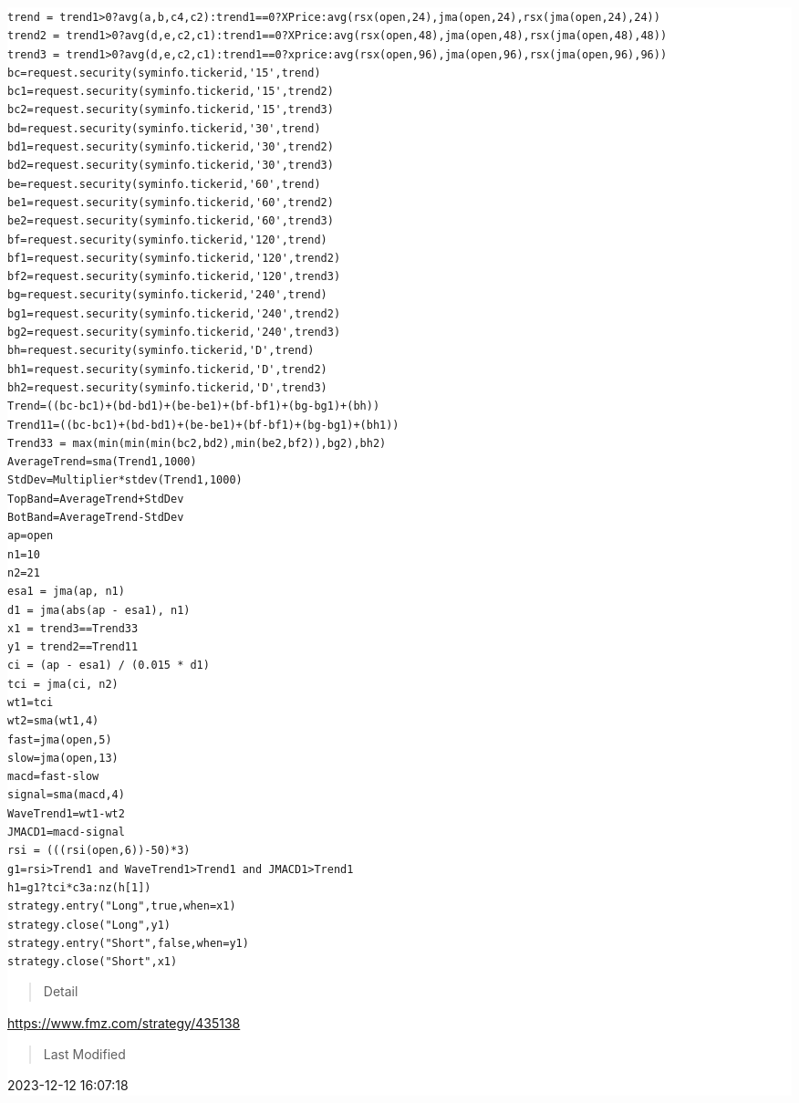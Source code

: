 ``` pinescript
trend = trend1>0?avg(a,b,c4,c2):trend1==0?XPrice:avg(rsx(open,24),jma(open,24),rsx(jma(open,24),24))
trend2 = trend1>0?avg(d,e,c2,c1):trend1==0?XPrice:avg(rsx(open,48),jma(open,48),rsx(jma(open,48),48))
trend3 = trend1>0?avg(d,e,c2,c1):trend1==0?xprice:avg(rsx(open,96),jma(open,96),rsx(jma(open,96),96))
bc=request.security(syminfo.tickerid,'15',trend)
bc1=request.security(syminfo.tickerid,'15',trend2)
bc2=request.security(syminfo.tickerid,'15',trend3)
bd=request.security(syminfo.tickerid,'30',trend)
bd1=request.security(syminfo.tickerid,'30',trend2)
bd2=request.security(syminfo.tickerid,'30',trend3)
be=request.security(syminfo.tickerid,'60',trend)
be1=request.security(syminfo.tickerid,'60',trend2)
be2=request.security(syminfo.tickerid,'60',trend3)
bf=request.security(syminfo.tickerid,'120',trend)
bf1=request.security(syminfo.tickerid,'120',trend2)
bf2=request.security(syminfo.tickerid,'120',trend3)
bg=request.security(syminfo.tickerid,'240',trend)
bg1=request.security(syminfo.tickerid,'240',trend2)
bg2=request.security(syminfo.tickerid,'240',trend3)
bh=request.security(syminfo.tickerid,'D',trend)
bh1=request.security(syminfo.tickerid,'D',trend2)
bh2=request.security(syminfo.tickerid,'D',trend3)
Trend=((bc-bc1)+(bd-bd1)+(be-be1)+(bf-bf1)+(bg-bg1)+(bh))
Trend11=((bc-bc1)+(bd-bd1)+(be-be1)+(bf-bf1)+(bg-bg1)+(bh1))
Trend33 = max(min(min(min(bc2,bd2),min(be2,bf2)),bg2),bh2)
AverageTrend=sma(Trend1,1000)
StdDev=Multiplier*stdev(Trend1,1000)
TopBand=AverageTrend+StdDev
BotBand=AverageTrend-StdDev
ap=open
n1=10
n2=21
esa1 = jma(ap, n1)
d1 = jma(abs(ap - esa1), n1)
x1 = trend3==Trend33
y1 = trend2==Trend11 
ci = (ap - esa1) / (0.015 * d1)
tci = jma(ci, n2)
wt1=tci
wt2=sma(wt1,4)
fast=jma(open,5)
slow=jma(open,13)
macd=fast-slow
signal=sma(macd,4)
WaveTrend1=wt1-wt2
JMACD1=macd-signal
rsi = (((rsi(open,6))-50)*3)
g1=rsi>Trend1 and WaveTrend1>Trend1 and JMACD1>Trend1
h1=g1?tci*c3a:nz(h[1])
strategy.entry("Long",true,when=x1)
strategy.close("Long",y1)
strategy.entry("Short",false,when=y1)
strategy.close("Short",x1)
```

> Detail

https://www.fmz.com/strategy/435138

> Last Modified

2023-12-12 16:07:18
